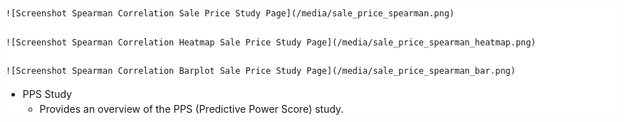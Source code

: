     ![Screenshot Spearman Correlation Sale Price Study Page](/media/sale_price_spearman.png)

    ![Screenshot Spearman Correlation Heatmap Sale Price Study Page](/media/sale_price_spearman_heatmap.png)

    ![Screenshot Spearman Correlation Barplot Sale Price Study Page](/media/sale_price_spearman_bar.png)
- PPS Study
    - Provides an overview of the PPS (Predictive Power Score) study.